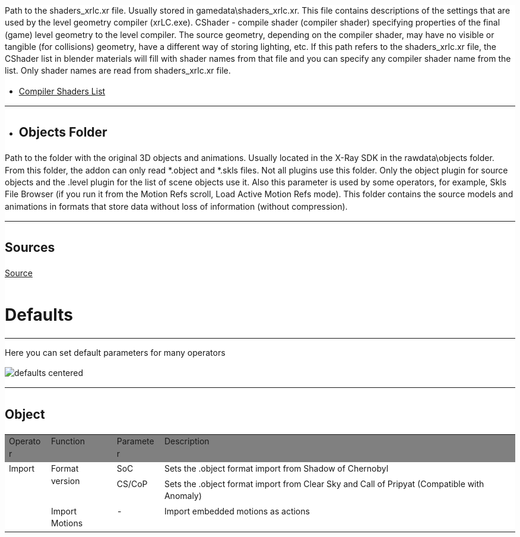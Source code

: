 Path to the shaders_xrlc.xr file. Usually stored in gamedata\shaders_xrlc.xr. This file contains descriptions of the settings that are used by the level geometry compiler (xrLC.exe). CShader - compile shader (compiler shader) specifying properties of the final (game) level geometry to the level compiler. The source geometry, depending on the compiler shader, may have no visible or tangible (for collisions) geometry, have a different way of storing lighting, etc. If this path refers to the shaders_xrlc.xr file, the CShader list in blender materials will fill with shader names from that file and you can specify any compiler shader name from the list. Only shader names are read from shaders_xrlc.xr file.

- [Compiler Shaders List](../../shaders/shaders-list/compiler-shaders-list.md)

___

- ## Objects Folder

Path to the folder with the original 3D objects and animations. Usually located in the X-Ray SDK in the rawdata\objects folder. From this folder, the addon can only read \*.object and *.skls files. Not all plugins use this folder. Only the object plugin for source objects and the .level plugin for the list of scene objects use it. Also this parameter is used by some operators, for example, Skls File Browser (if you run it from the Motion Refs scroll, Load Active Motion Refs mode). This folder contains the source models and animations in formats that store data without loss of information (without compression).

___

## Sources

[Source](https://github.com/PavelBlend/blender-xray/wiki/Preferences)

# Defaults

___

Here you can set default parameters for many operators

![defaults centered](../blender-images/panels/Defaults.png)

___

## Object

<table>
	<tbody>
		<tr bgcolor="grey">
			<td>Operator</td>
			<td>Function</td>
			<td>Parameter</td>
			<td>Description</td>
		</tr>
		<tr>
			<td rowspan="4">Import</td>
			<td rowspan="2">Format version</td>
			<td>SoC</td>
			<td>Sets the .object format import from Shadow of Chernobyl</td>
		</tr>
		<tr>
			<td>CS/CoP</td>
			<td>Sets the .object format import from Clear Sky and Call of Pripyat (Compatible with Anomaly)</td>
		</tr>
		<tr>
			<td>Import Motions</td>
			<td>-</td>
			<td>Import embedded motions as actions</td>
		</tr>